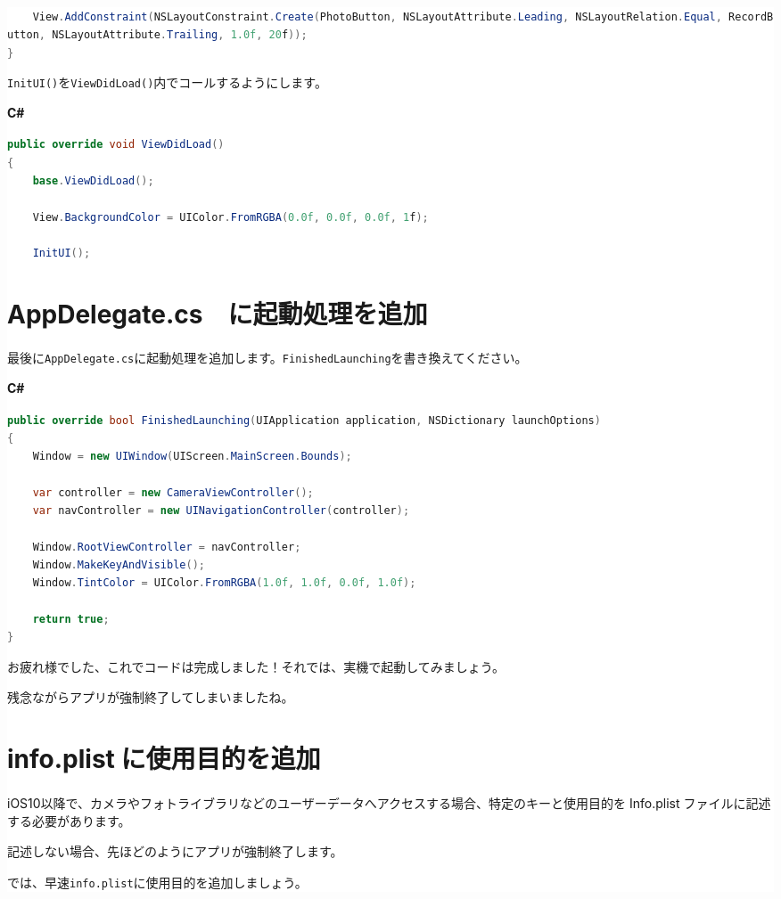 ```csharp
	View.AddConstraint(NSLayoutConstraint.Create(PhotoButton, NSLayoutAttribute.Leading, NSLayoutRelation.Equal, RecordButton, NSLayoutAttribute.Trailing, 1.0f, 20f));
}
```


<code>InitUI()</code>を<code>ViewDidLoad()</code>内でコールするようにします。

**C#**
```csharp
public override void ViewDidLoad()
{
	base.ViewDidLoad();

	View.BackgroundColor = UIColor.FromRGBA(0.0f, 0.0f, 0.0f, 1f);

	InitUI();
```


# AppDelegate.cs　に起動処理を追加 #

最後に<code>AppDelegate.cs</code>に起動処理を追加します。<code>FinishedLaunching</code>を書き換えてください。

**C#**
```csharp
public override bool FinishedLaunching(UIApplication application, NSDictionary launchOptions)
{
	Window = new UIWindow(UIScreen.MainScreen.Bounds);

	var controller = new CameraViewController();
	var navController = new UINavigationController(controller);

	Window.RootViewController = navController;
	Window.MakeKeyAndVisible();
	Window.TintColor = UIColor.FromRGBA(1.0f, 1.0f, 0.0f, 1.0f);

	return true;
}
```


お疲れ様でした、これでコードは完成しました！それでは、実機で起動してみましょう。


残念ながらアプリが強制終了してしまいましたね。


# info.plist に使用目的を追加 #


iOS10以降で、カメラやフォトライブラリなどのユーザーデータへアクセスする場合、特定のキーと使用目的を Info.plist ファイルに記述する必要があります。

記述しない場合、先ほどのようにアプリが強制終了します。

では、早速<code>info.plist</code>に使用目的を追加しましょう。
